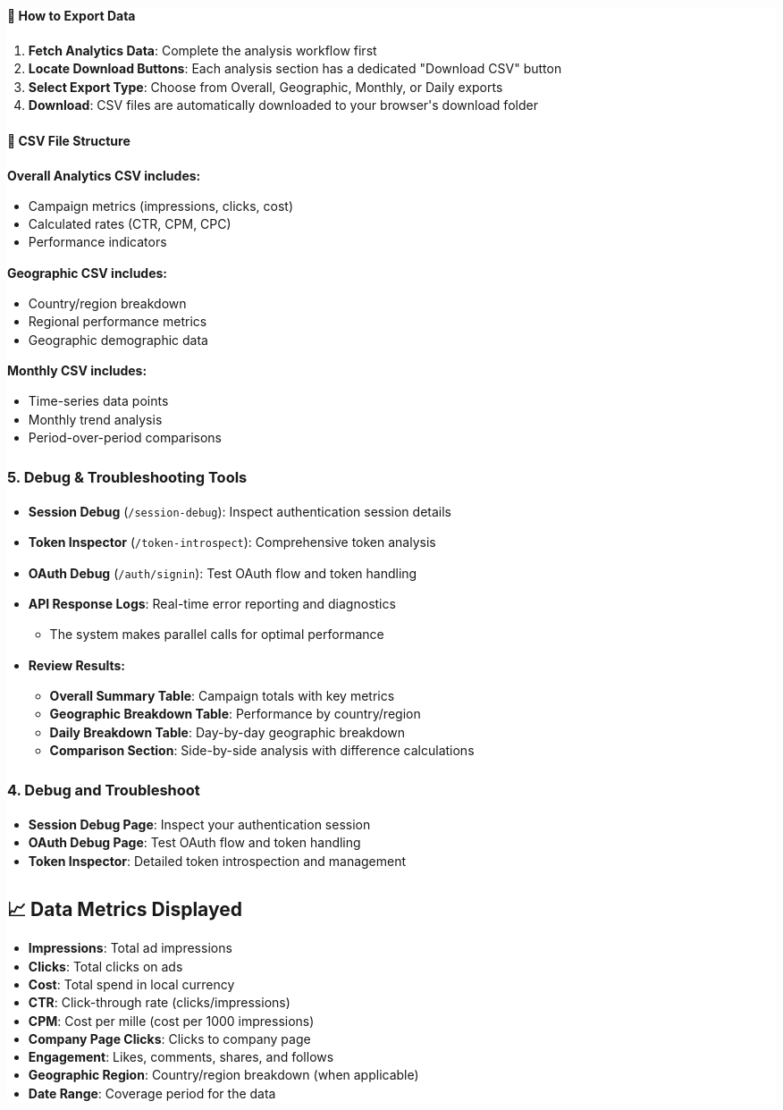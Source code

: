 #### 🔧 How to Export Data

1. **Fetch Analytics Data**: Complete the analysis workflow first
2. **Locate Download Buttons**: Each analysis section has a dedicated "Download CSV" button
3. **Select Export Type**: Choose from Overall, Geographic, Monthly, or Daily exports
4. **Download**: CSV files are automatically downloaded to your browser's download folder

#### 📁 CSV File Structure

**Overall Analytics CSV includes:**

- Campaign metrics (impressions, clicks, cost)
- Calculated rates (CTR, CPM, CPC)
- Performance indicators

**Geographic CSV includes:**

- Country/region breakdown
- Regional performance metrics
- Geographic demographic data

**Monthly CSV includes:**

- Time-series data points
- Monthly trend analysis
- Period-over-period comparisons

### 5. Debug & Troubleshooting Tools

- **Session Debug** (`/session-debug`): Inspect authentication session details
- **Token Inspector** (`/token-introspect`): Comprehensive token analysis
- **OAuth Debug** (`/auth/signin`): Test OAuth flow and token handling
- **API Response Logs**: Real-time error reporting and diagnostics

  - The system makes parallel calls for optimal performance

- **Review Results:**
  - **Overall Summary Table**: Campaign totals with key metrics
  - **Geographic Breakdown Table**: Performance by country/region
  - **Daily Breakdown Table**: Day-by-day geographic breakdown
  - **Comparison Section**: Side-by-side analysis with difference calculations

### 4. Debug and Troubleshoot

- **Session Debug Page**: Inspect your authentication session
- **OAuth Debug Page**: Test OAuth flow and token handling
- **Token Inspector**: Detailed token introspection and management

## 📈 Data Metrics Displayed

- **Impressions**: Total ad impressions
- **Clicks**: Total clicks on ads
- **Cost**: Total spend in local currency
- **CTR**: Click-through rate (clicks/impressions)
- **CPM**: Cost per mille (cost per 1000 impressions)
- **Company Page Clicks**: Clicks to company page
- **Engagement**: Likes, comments, shares, and follows
- **Geographic Region**: Country/region breakdown (when applicable)
- **Date Range**: Coverage period for the data
